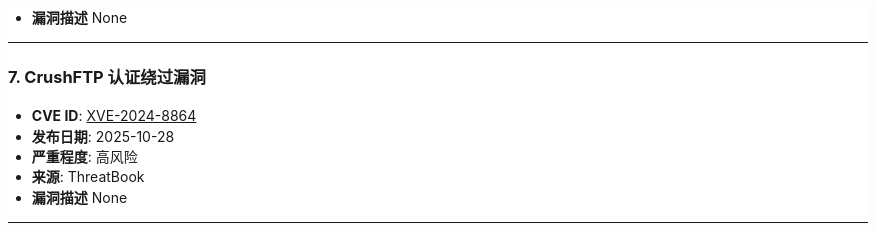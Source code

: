 - **漏洞描述**
None
---
### 7. CrushFTP 认证绕过漏洞
- **CVE ID**: [XVE-2024-8864](https://cve.mitre.org/cgi-bin/cvename.cgi?name=XVE-2024-8864)
- **发布日期**: 2025-10-28
- **严重程度**: 高风险
- **来源**: ThreatBook
- **漏洞描述**
None
---
